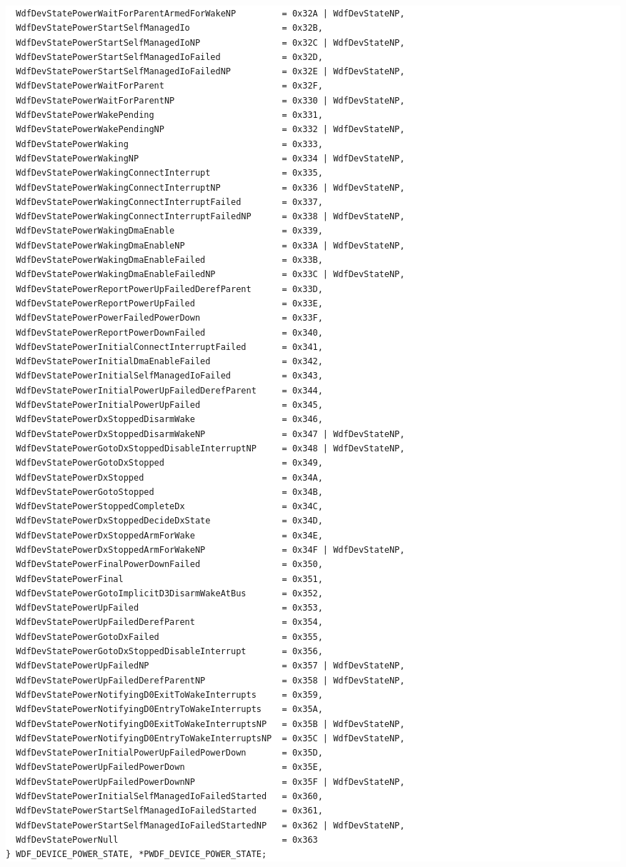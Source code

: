 ````
  WdfDevStatePowerWaitForParentArmedForWakeNP         = 0x32A | WdfDevStateNP,
  WdfDevStatePowerStartSelfManagedIo                  = 0x32B,
  WdfDevStatePowerStartSelfManagedIoNP                = 0x32C | WdfDevStateNP,
  WdfDevStatePowerStartSelfManagedIoFailed            = 0x32D,
  WdfDevStatePowerStartSelfManagedIoFailedNP          = 0x32E | WdfDevStateNP,
  WdfDevStatePowerWaitForParent                       = 0x32F,
  WdfDevStatePowerWaitForParentNP                     = 0x330 | WdfDevStateNP,
  WdfDevStatePowerWakePending                         = 0x331,
  WdfDevStatePowerWakePendingNP                       = 0x332 | WdfDevStateNP,
  WdfDevStatePowerWaking                              = 0x333,
  WdfDevStatePowerWakingNP                            = 0x334 | WdfDevStateNP,
  WdfDevStatePowerWakingConnectInterrupt              = 0x335,
  WdfDevStatePowerWakingConnectInterruptNP            = 0x336 | WdfDevStateNP,
  WdfDevStatePowerWakingConnectInterruptFailed        = 0x337,
  WdfDevStatePowerWakingConnectInterruptFailedNP      = 0x338 | WdfDevStateNP,
  WdfDevStatePowerWakingDmaEnable                     = 0x339,
  WdfDevStatePowerWakingDmaEnableNP                   = 0x33A | WdfDevStateNP,
  WdfDevStatePowerWakingDmaEnableFailed               = 0x33B,
  WdfDevStatePowerWakingDmaEnableFailedNP             = 0x33C | WdfDevStateNP,
  WdfDevStatePowerReportPowerUpFailedDerefParent      = 0x33D,
  WdfDevStatePowerReportPowerUpFailed                 = 0x33E,
  WdfDevStatePowerPowerFailedPowerDown                = 0x33F,
  WdfDevStatePowerReportPowerDownFailed               = 0x340,
  WdfDevStatePowerInitialConnectInterruptFailed       = 0x341,
  WdfDevStatePowerInitialDmaEnableFailed              = 0x342,
  WdfDevStatePowerInitialSelfManagedIoFailed          = 0x343,
  WdfDevStatePowerInitialPowerUpFailedDerefParent     = 0x344,
  WdfDevStatePowerInitialPowerUpFailed                = 0x345,
  WdfDevStatePowerDxStoppedDisarmWake                 = 0x346,
  WdfDevStatePowerDxStoppedDisarmWakeNP               = 0x347 | WdfDevStateNP,
  WdfDevStatePowerGotoDxStoppedDisableInterruptNP     = 0x348 | WdfDevStateNP,
  WdfDevStatePowerGotoDxStopped                       = 0x349,
  WdfDevStatePowerDxStopped                           = 0x34A,
  WdfDevStatePowerGotoStopped                         = 0x34B,
  WdfDevStatePowerStoppedCompleteDx                   = 0x34C,
  WdfDevStatePowerDxStoppedDecideDxState              = 0x34D,
  WdfDevStatePowerDxStoppedArmForWake                 = 0x34E,
  WdfDevStatePowerDxStoppedArmForWakeNP               = 0x34F | WdfDevStateNP,
  WdfDevStatePowerFinalPowerDownFailed                = 0x350,
  WdfDevStatePowerFinal                               = 0x351,
  WdfDevStatePowerGotoImplicitD3DisarmWakeAtBus       = 0x352,
  WdfDevStatePowerUpFailed                            = 0x353,
  WdfDevStatePowerUpFailedDerefParent                 = 0x354,
  WdfDevStatePowerGotoDxFailed                        = 0x355,
  WdfDevStatePowerGotoDxStoppedDisableInterrupt       = 0x356,
  WdfDevStatePowerUpFailedNP                          = 0x357 | WdfDevStateNP,
  WdfDevStatePowerUpFailedDerefParentNP               = 0x358 | WdfDevStateNP,
  WdfDevStatePowerNotifyingD0ExitToWakeInterrupts     = 0x359,
  WdfDevStatePowerNotifyingD0EntryToWakeInterrupts    = 0x35A,
  WdfDevStatePowerNotifyingD0ExitToWakeInterruptsNP   = 0x35B | WdfDevStateNP,
  WdfDevStatePowerNotifyingD0EntryToWakeInterruptsNP  = 0x35C | WdfDevStateNP,
  WdfDevStatePowerInitialPowerUpFailedPowerDown       = 0x35D,
  WdfDevStatePowerUpFailedPowerDown                   = 0x35E,
  WdfDevStatePowerUpFailedPowerDownNP                 = 0x35F | WdfDevStateNP,
  WdfDevStatePowerInitialSelfManagedIoFailedStarted   = 0x360,
  WdfDevStatePowerStartSelfManagedIoFailedStarted     = 0x361,
  WdfDevStatePowerStartSelfManagedIoFailedStartedNP   = 0x362 | WdfDevStateNP,
  WdfDevStatePowerNull                                = 0x363
} WDF_DEVICE_POWER_STATE, *PWDF_DEVICE_POWER_STATE;
````
